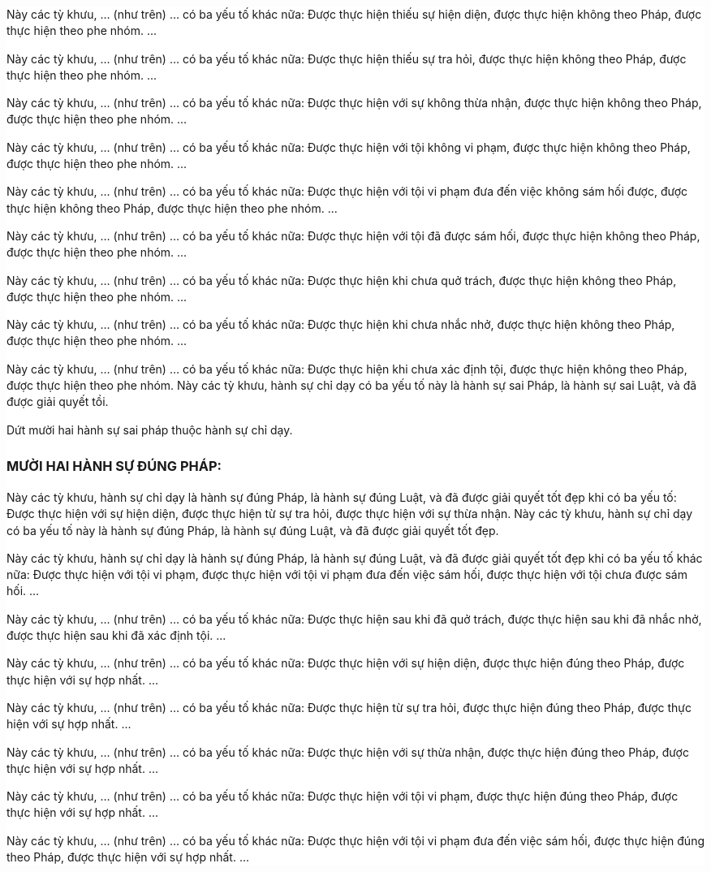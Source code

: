 Này các tỳ khưu, … (như trên) … có ba yếu tố khác nữa: Được thực hiện thiếu sự hiện diện, được thực hiện không theo Pháp, được thực hiện theo phe nhóm. ...

Này các tỳ khưu, … (như trên) … có ba yếu tố khác nữa: Được thực hiện thiếu sự tra hỏi, được thực hiện không theo Pháp, được thực hiện theo phe nhóm. ...

Này các tỳ khưu, … (như trên) … có ba yếu tố khác nữa: Được thực hiện với sự không thừa nhận, được thực hiện không theo Pháp, được thực hiện theo phe nhóm. ...

Này các tỳ khưu, … (như trên) … có ba yếu tố khác nữa: Được thực hiện với tội không vi phạm, được thực hiện không theo Pháp, được thực hiện theo phe nhóm. ...

Này các tỳ khưu, … (như trên) … có ba yếu tố khác nữa: Được thực hiện với tội vi phạm đưa đến việc không sám hối được, được thực hiện không theo Pháp, được thực hiện theo phe nhóm. ...

Này các tỳ khưu, … (như trên) … có ba yếu tố khác nữa: Được thực hiện với tội đã được sám hối, được thực hiện không theo Pháp, được thực hiện theo phe nhóm. ...

Này các tỳ khưu, … (như trên) … có ba yếu tố khác nữa: Được thực hiện khi chưa quở trách, được thực hiện không theo Pháp, được thực hiện theo phe nhóm. ...

Này các tỳ khưu, … (như trên) … có ba yếu tố khác nữa: Được thực hiện khi chưa nhắc nhở, được thực hiện không theo Pháp, được thực hiện theo phe nhóm. ...

Này các tỳ khưu, … (như trên) … có ba yếu tố khác nữa: Được thực hiện khi chưa xác định tội, được thực hiện không theo Pháp, được thực hiện theo phe nhóm. Này các tỳ khưu, hành sự chỉ dạy có ba yếu tố này là hành sự sai Pháp, là hành sự sai Luật, và đã được giải quyết tồi.

Dứt mười hai hành sự sai pháp thuộc hành sự chỉ dạy.

### MƯỜI HAI HÀNH SỰ ĐÚNG PHÁP:

Này các tỳ khưu, hành sự chỉ dạy là hành sự đúng Pháp, là hành sự đúng Luật, và đã được giải quyết tốt đẹp khi có ba yếu tố: Được thực hiện với sự hiện diện, được thực hiện từ sự tra hỏi, được thực hiện với sự thừa nhận. Này các tỳ khưu, hành sự chỉ dạy có ba yếu tố này là hành sự đúng Pháp, là hành sự đúng Luật, và đã được giải quyết tốt đẹp.

Này các tỳ khưu, hành sự chỉ dạy là hành sự đúng Pháp, là hành sự đúng Luật, và đã được giải quyết tốt đẹp khi có ba yếu tố khác nữa: Được thực hiện với tội vi phạm, được thực hiện với tội vi phạm đưa đến việc sám hối, được thực hiện với tội chưa được sám hối. ...

Này các tỳ khưu, … (như trên) … có ba yếu tố khác nữa: Được thực hiện sau khi đã quở trách, được thực hiện sau khi đã nhắc nhở, được thực hiện sau khi đã xác định tội. ...

Này các tỳ khưu, … (như trên) … có ba yếu tố khác nữa: Được thực hiện với sự hiện diện, được thực hiện đúng theo Pháp, được thực hiện với sự hợp nhất. ...

Này các tỳ khưu, … (như trên) … có ba yếu tố khác nữa: Được thực hiện từ sự tra hỏi, được thực hiện đúng theo Pháp, được thực hiện với sự hợp nhất. ...

Này các tỳ khưu, … (như trên) … có ba yếu tố khác nữa: Được thực hiện với sự thừa nhận, được thực hiện đúng theo Pháp, được thực hiện với sự hợp nhất. ...

Này các tỳ khưu, … (như trên) … có ba yếu tố khác nữa: Được thực hiện với tội vi phạm, được thực hiện đúng theo Pháp, được thực hiện với sự hợp nhất. ...

Này các tỳ khưu, … (như trên) … có ba yếu tố khác nữa: Được thực hiện với tội vi phạm đưa đến việc sám hối, được thực hiện đúng theo Pháp, được thực hiện với sự hợp nhất. ...
